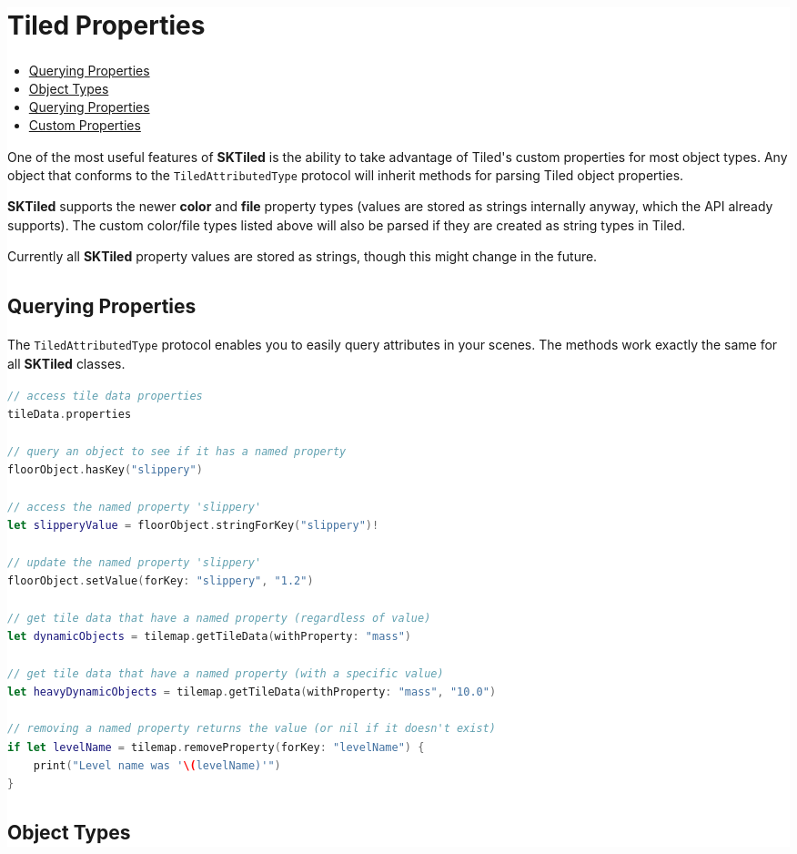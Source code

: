 # Tiled Properties

- [Querying Properties](#querying-properties)
- [Object Types](#object-types)
- [Querying Properties](#custom-properties)
- [Custom Properties](#custom-properties)

One of the most useful features of **SKTiled** is the ability to take advantage of Tiled's custom properties for most object types.
Any object that conforms to the `TiledAttributedType` protocol will inherit methods for parsing Tiled object properties.

**SKTiled** supports the newer **color** and **file** property types (values are stored as strings internally anyway, which the API already supports). The custom color/file types listed above will also be parsed if they are created as string types in Tiled.

Currently all **SKTiled** property values are stored as strings, though this might change in the future.


## Querying Properties

The `TiledAttributedType` protocol enables you to easily query attributes in your scenes. The methods work exactly the same for all **SKTiled** classes.


```swift
// access tile data properties
tileData.properties

// query an object to see if it has a named property
floorObject.hasKey("slippery")

// access the named property 'slippery'
let slipperyValue = floorObject.stringForKey("slippery")!

// update the named property 'slippery'
floorObject.setValue(forKey: "slippery", "1.2")

// get tile data that have a named property (regardless of value)
let dynamicObjects = tilemap.getTileData(withProperty: "mass")

// get tile data that have a named property (with a specific value)
let heavyDynamicObjects = tilemap.getTileData(withProperty: "mass", "10.0")

// removing a named property returns the value (or nil if it doesn't exist)
if let levelName = tilemap.removeProperty(forKey: "levelName") {
    print("Level name was '\(levelName)'")
}

```

## Object Types
